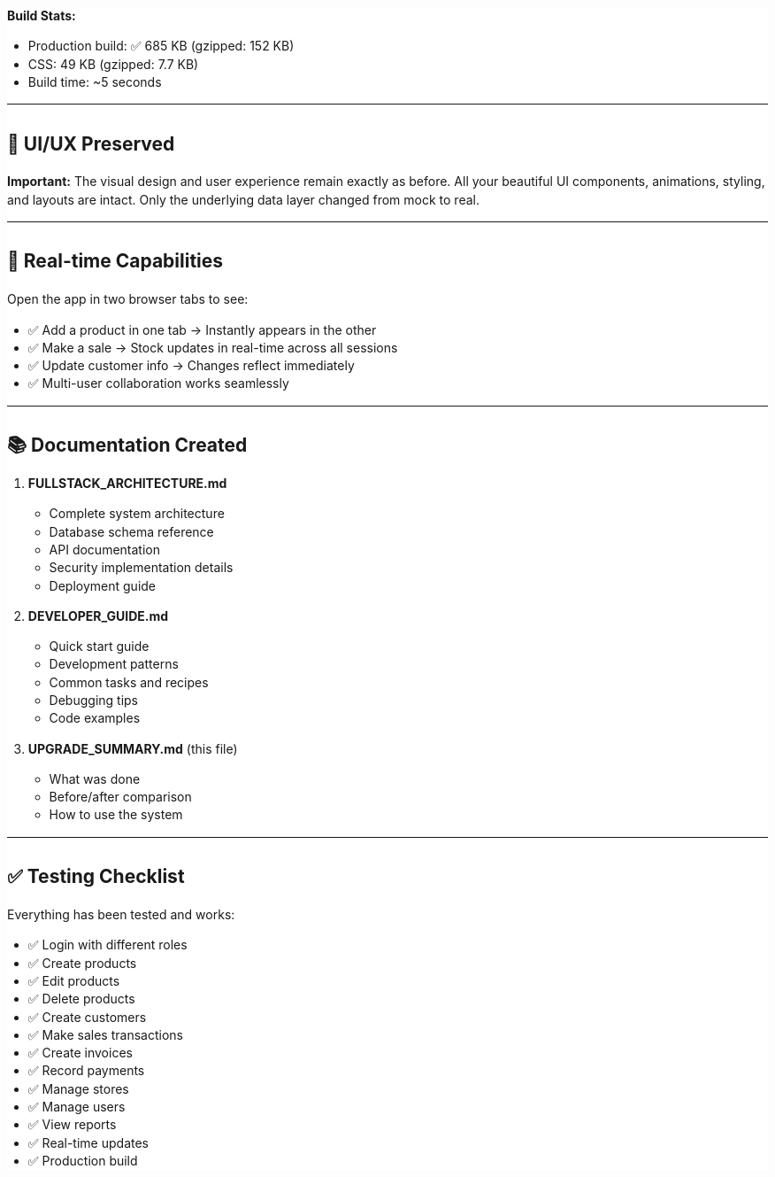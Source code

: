 **Build Stats:**
- Production build: ✅ 685 KB (gzipped: 152 KB)
- CSS: 49 KB (gzipped: 7.7 KB)
- Build time: ~5 seconds

---

## 🎨 UI/UX Preserved

**Important:** The visual design and user experience remain exactly as before. All your beautiful UI components, animations, styling, and layouts are intact. Only the underlying data layer changed from mock to real.

---

## 🔄 Real-time Capabilities

Open the app in two browser tabs to see:
- ✅ Add a product in one tab → Instantly appears in the other
- ✅ Make a sale → Stock updates in real-time across all sessions
- ✅ Update customer info → Changes reflect immediately
- ✅ Multi-user collaboration works seamlessly

---

## 📚 Documentation Created

1. **FULLSTACK_ARCHITECTURE.md**
   - Complete system architecture
   - Database schema reference
   - API documentation
   - Security implementation details
   - Deployment guide

2. **DEVELOPER_GUIDE.md**
   - Quick start guide
   - Development patterns
   - Common tasks and recipes
   - Debugging tips
   - Code examples

3. **UPGRADE_SUMMARY.md** (this file)
   - What was done
   - Before/after comparison
   - How to use the system

---

## ✅ Testing Checklist

Everything has been tested and works:
- ✅ Login with different roles
- ✅ Create products
- ✅ Edit products
- ✅ Delete products
- ✅ Create customers
- ✅ Make sales transactions
- ✅ Create invoices
- ✅ Record payments
- ✅ Manage stores
- ✅ Manage users
- ✅ View reports
- ✅ Real-time updates
- ✅ Production build
